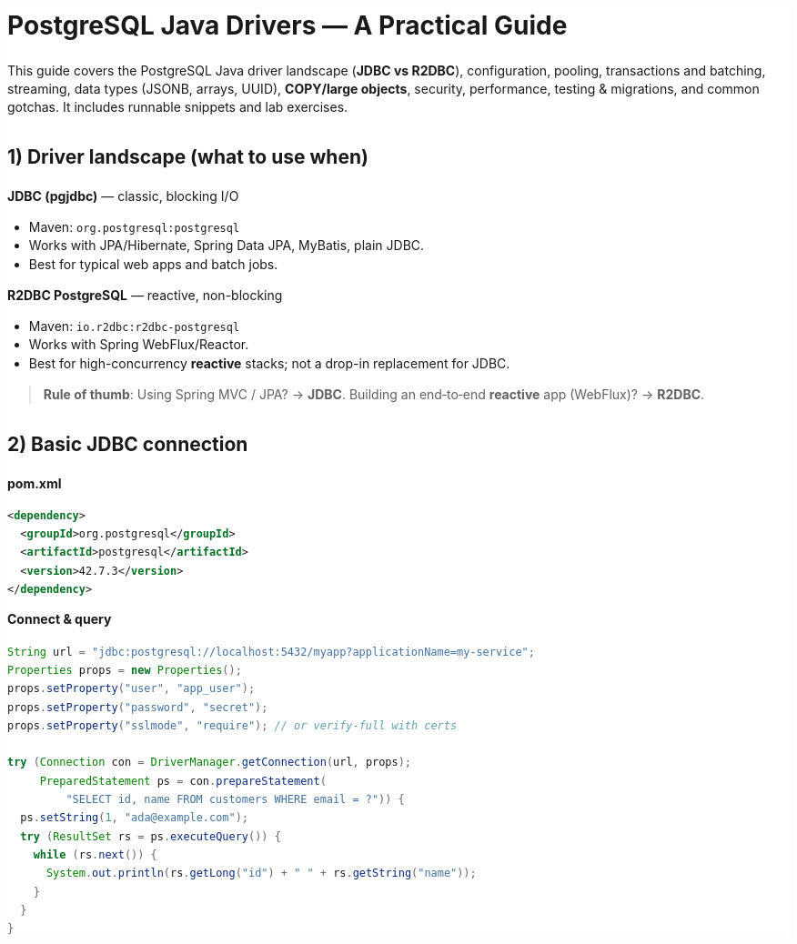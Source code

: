 # PostgreSQL Java Drivers — A Practical Guide

This guide covers the PostgreSQL Java driver landscape (**JDBC vs R2DBC**), configuration, pooling, transactions and batching, streaming, data types (JSONB, arrays, UUID), **COPY/large objects**, security, performance, testing & migrations, and common gotchas. It includes runnable snippets and lab exercises.

## 1) Driver landscape (what to use when)

**JDBC (pgjdbc)** — classic, blocking I/O  
- Maven: `org.postgresql:postgresql`  
- Works with JPA/Hibernate, Spring Data JPA, MyBatis, plain JDBC.  
- Best for typical web apps and batch jobs.

**R2DBC PostgreSQL** — reactive, non-blocking  
- Maven: `io.r2dbc:r2dbc-postgresql`  
- Works with Spring WebFlux/Reactor.  
- Best for high-concurrency **reactive** stacks; not a drop-in replacement for JDBC.

> **Rule of thumb**: Using Spring MVC / JPA? → **JDBC**. Building an end‑to‑end **reactive** app (WebFlux)? → **R2DBC**.

## 2) Basic JDBC connection

**pom.xml**
```xml
<dependency>
  <groupId>org.postgresql</groupId>
  <artifactId>postgresql</artifactId>
  <version>42.7.3</version>
</dependency>
```

**Connect & query**
```java
String url = "jdbc:postgresql://localhost:5432/myapp?applicationName=my-service";
Properties props = new Properties();
props.setProperty("user", "app_user");
props.setProperty("password", "secret");
props.setProperty("sslmode", "require"); // or verify-full with certs

try (Connection con = DriverManager.getConnection(url, props);
     PreparedStatement ps = con.prepareStatement(
         "SELECT id, name FROM customers WHERE email = ?")) {
  ps.setString(1, "ada@example.com");
  try (ResultSet rs = ps.executeQuery()) {
    while (rs.next()) {
      System.out.println(rs.getLong("id") + " " + rs.getString("name"));
    }
  }
}
```
